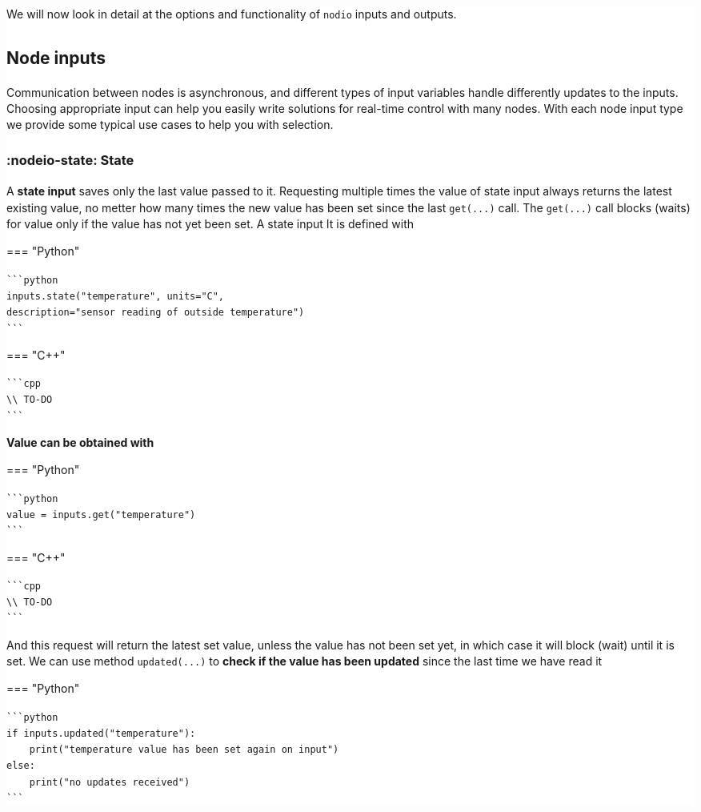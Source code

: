 We will now look in detail at the options and functionality of `nodio` inputs
and outputs.

## Node inputs

Communication between nodes is asynchronous, and different types of input
variables handle differently updates to the inputs. Choosing appropriate input
can help you easily write solutions for real-time control with many nodes. With
each node input type we provide some typical use cases to help you with
selection.

### :nodeio-state: State

A **state input** saves only the last value passed to it. Requesting multiple
times the value of state input always returns the latest existing value, no
metter how many times the new value has been set since the last `get(...)` call.
The `get(...)` call blocks (waits) for value only if the value has not yet been
set. A state input It is defined with

=== "Python"

    ```python
    inputs.state("temperature", units="C",
    description="sensor reading of outside temperature")
    ```

=== "C++"

    ```cpp
    \\ TO-DO
    ```

**Value can be obtained with**

=== "Python"

    ```python
    value = inputs.get("temperature")
    ```

=== "C++"

    ```cpp
    \\ TO-DO
    ```

And this request will return the latest set value, unless the value has not been
set yet, in which case it will block (wait) until it is set. We can use method
`updated(...)` to **check if the value has been updated** since the last time we
have read it

=== "Python"

    ```python
    if inputs.updated("temperature"):
        print("temperature value has been set again on input")
    else:
        print("no updates received")
    ```
